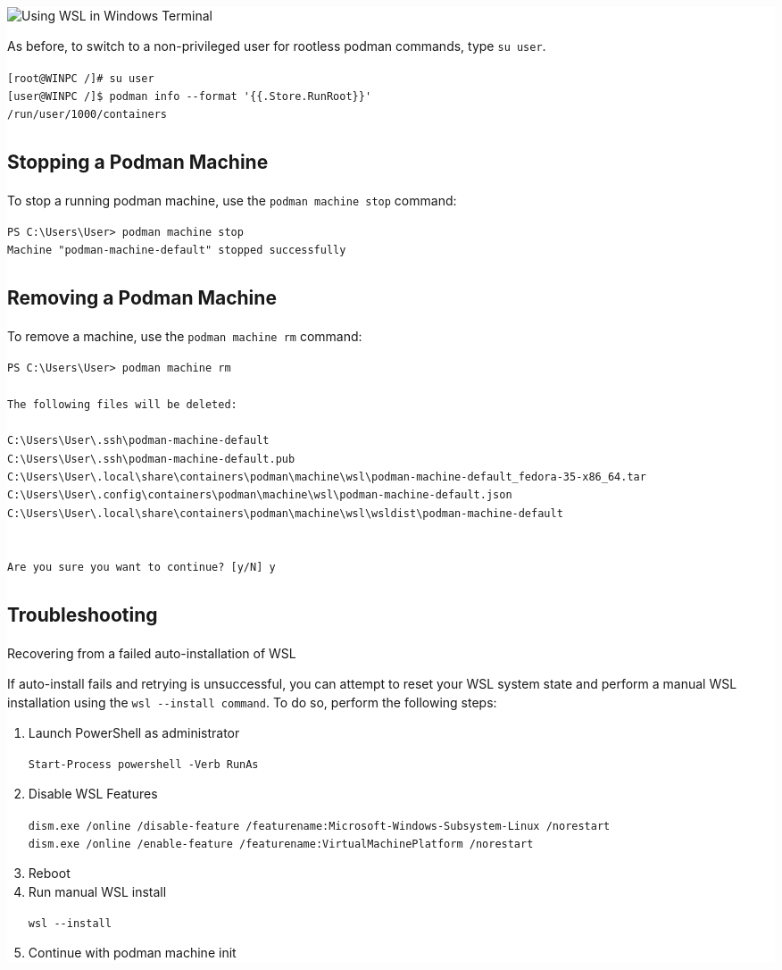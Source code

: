![Using WSL in Windows Terminal](podman-wsl-term.jpg)

As before, to switch to a non-privileged user for rootless podman commands,
type `su user`.

```
[root@WINPC /]# su user
[user@WINPC /]$ podman info --format '{{.Store.RunRoot}}'
/run/user/1000/containers
```

Stopping a Podman Machine
-------------------------

To stop a running podman machine, use the `podman machine stop` command:

```
PS C:\Users\User> podman machine stop
Machine "podman-machine-default" stopped successfully
```

Removing a Podman Machine
-------------------------

To remove a machine, use the `podman machine rm` command:

```
PS C:\Users\User> podman machine rm

The following files will be deleted:

C:\Users\User\.ssh\podman-machine-default
C:\Users\User\.ssh\podman-machine-default.pub
C:\Users\User\.local\share\containers\podman\machine\wsl\podman-machine-default_fedora-35-x86_64.tar
C:\Users\User\.config\containers\podman\machine\wsl\podman-machine-default.json
C:\Users\User\.local\share\containers\podman\machine\wsl\wsldist\podman-machine-default


Are you sure you want to continue? [y/N] y
```



Troubleshooting
---------------

Recovering from a failed auto-installation of WSL

If auto-install fails and retrying is unsuccessful, you can attempt to reset
your WSL system state and perform a manual WSL installation using the `wsl
--install command`. To do so, perform the following steps:

1. Launch PowerShell as administrator
   ```
   Start-Process powershell -Verb RunAs
   ```
2. Disable WSL Features
   ```
   dism.exe /online /disable-feature /featurename:Microsoft-Windows-Subsystem-Linux /norestart
   dism.exe /online /enable-feature /featurename:VirtualMachinePlatform /norestart
   ```
3. Reboot
4. Run manual WSL install
   ```
   wsl --install
   ```
5. Continue with podman machine init
